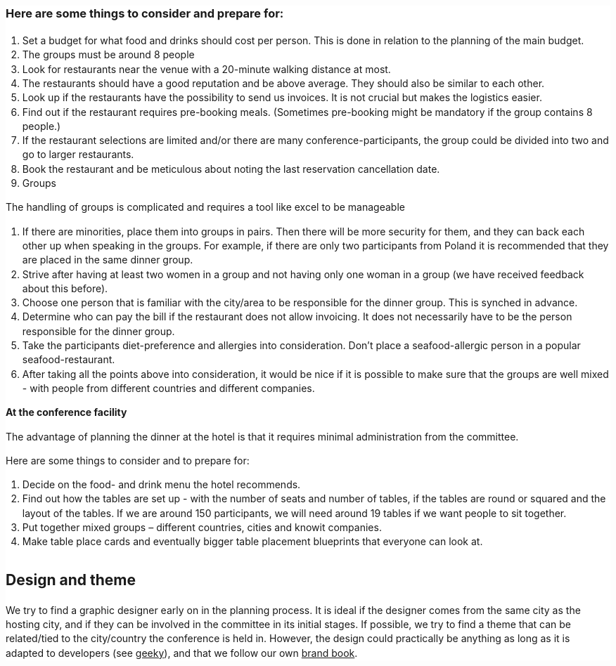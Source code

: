 ### Here are some things to consider and prepare for:

1. Set a budget for what food and drinks should cost per person. This is done in relation to the planning of the main budget.
2. The groups must be around 8 people
3. Look for restaurants near the venue with a 20-minute walking distance at most.
4. The restaurants should have a good reputation and be above average. They should also be similar to each other.
5. Look up if the restaurants have the possibility to send us invoices. It is not crucial but makes the logistics easier.
6. Find out if the restaurant requires pre-booking meals. (Sometimes pre-booking might be mandatory if the group contains 8 people.)
7. If the restaurant selections are limited and/or there are many conference-participants, the group could be divided into two and go to larger restaurants.
8. Book the restaurant and be meticulous about noting the last reservation cancellation date.
9. Groups

The handling of groups is complicated and requires a tool like excel to be manageable

1. If there are minorities, place them into groups in pairs. Then there will be more security for them, and they can back each other up when speaking in the groups. For example, if there are only two participants from Poland it is recommended that they are placed in the same dinner group.
2. Strive after having at least two women in a group and not having only one woman in a group (we have received feedback about this before).
3. Choose one person that is familiar with the city/area to be responsible for the dinner group. This is synched in advance.
4. Determine who can pay the bill if the restaurant does not allow invoicing. It does not necessarily have to be the person responsible for the dinner group.
5. Take the participants diet-preference and allergies into consideration. Don’t place a seafood-allergic person in a popular seafood-restaurant.
6. After taking all the points above into consideration, it would be nice if it is possible to make sure that the groups are well mixed - with people from different countries and different companies.

**At the conference facility**

The advantage of planning the dinner at the hotel is that it requires minimal administration from the committee.

Here are some things to consider and to prepare for:

1. Decide on the food- and drink menu the hotel recommends.
2. Find out how the tables are set up - with the number of seats and number of tables, if the tables are round or squared and the layout of the tables. If we are around 150 participants, we will need around 19 tables if we want people to sit together.
3. Put together mixed groups – different countries, cities and knowit companies.
4. Make table place cards and eventually bigger table placement blueprints that everyone can look at.

## Design and theme

We try to find a graphic designer early on in the planning process. It is ideal if the designer comes from the same city as the hosting city, and if they can be involved in the committee in its initial stages. If possible, we try to find a theme that can be related/tied to the city/country the conference is held in. However, the design could practically be anything as long as it is adapted to developers (see [geeky](https://www.urbandictionary.com/define.php?term=Geeky)), and that we follow our own [brand book](https://www.knowit.se/brandbook/introduction/).
